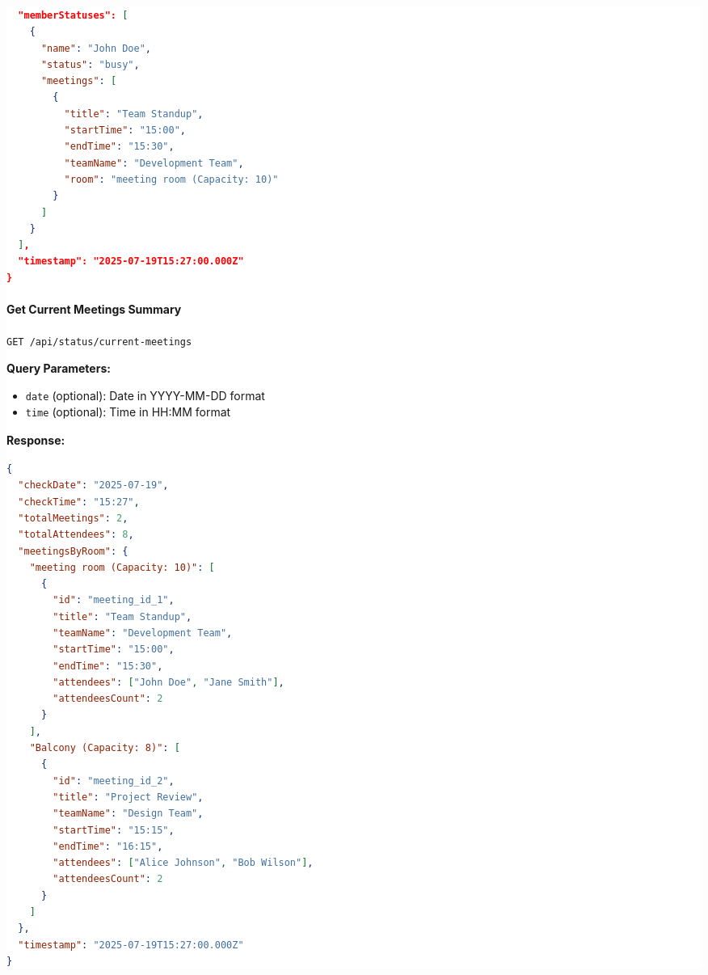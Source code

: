 ```json
  "memberStatuses": [
    {
      "name": "John Doe",
      "status": "busy",
      "meetings": [
        {
          "title": "Team Standup",
          "startTime": "15:00",
          "endTime": "15:30",
          "teamName": "Development Team",
          "room": "meeting room (Capacity: 10)"
        }
      ]
    }
  ],
  "timestamp": "2025-07-19T15:27:00.000Z"
}
```

#### Get Current Meetings Summary

```
GET /api/status/current-meetings
```

**Query Parameters:**

- `date` (optional): Date in YYYY-MM-DD format
- `time` (optional): Time in HH:MM format

**Response:**

```json
{
  "checkDate": "2025-07-19",
  "checkTime": "15:27",
  "totalMeetings": 2,
  "totalAttendees": 8,
  "meetingsByRoom": {
    "meeting room (Capacity: 10)": [
      {
        "id": "meeting_id_1",
        "title": "Team Standup",
        "teamName": "Development Team",
        "startTime": "15:00",
        "endTime": "15:30",
        "attendees": ["John Doe", "Jane Smith"],
        "attendeesCount": 2
      }
    ],
    "Balcony (Capacity: 8)": [
      {
        "id": "meeting_id_2",
        "title": "Project Review",
        "teamName": "Design Team",
        "startTime": "15:15",
        "endTime": "16:15",
        "attendees": ["Alice Johnson", "Bob Wilson"],
        "attendeesCount": 2
      }
    ]
  },
  "timestamp": "2025-07-19T15:27:00.000Z"
}
```
